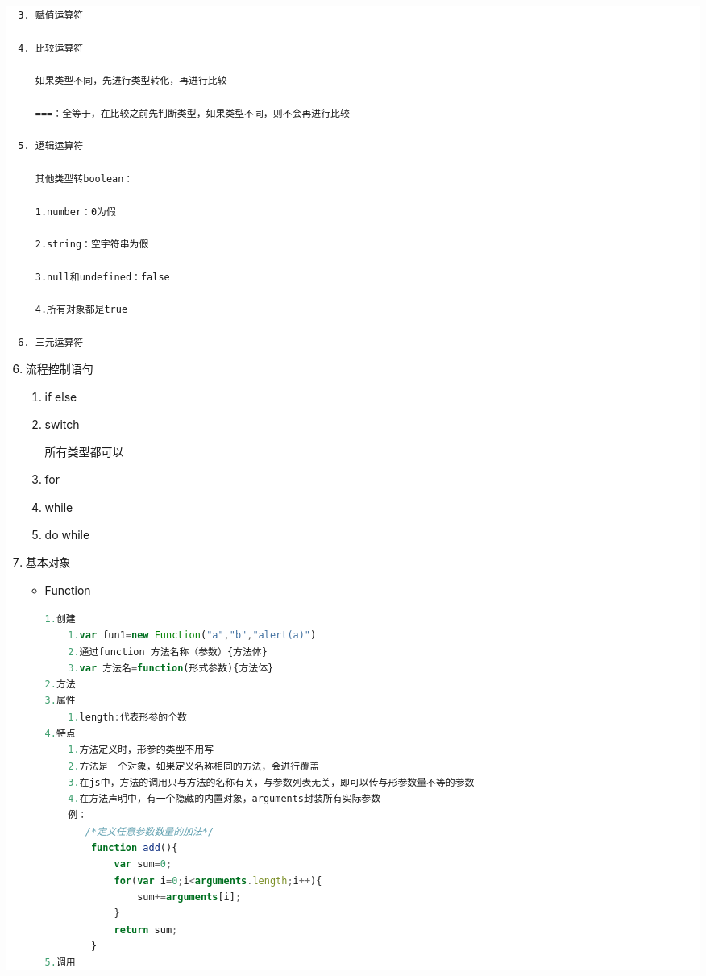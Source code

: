       3. 赋值运算符

      4. 比较运算符

         如果类型不同，先进行类型转化，再进行比较

         ===：全等于，在比较之前先判断类型，如果类型不同，则不会再进行比较

      5. 逻辑运算符

         其他类型转boolean：

         1.number：0为假

         2.string：空字符串为假

         3.null和undefined：false

         4.所有对象都是true

      6. 三元运算符

   6. 流程控制语句

      1. if else

      2. switch

         所有类型都可以

      3. for

      4. while

      5. do while

2. 基本对象

   - Function

     ```javascript
     1.创建
         1.var fun1=new Function("a","b","alert(a)")
         2.通过function 方法名称（参数）{方法体}
         3.var 方法名=function(形式参数){方法体}
     2.方法
     3.属性
         1.length:代表形参的个数
     4.特点
         1.方法定义时，形参的类型不用写
         2.方法是一个对象，如果定义名称相同的方法，会进行覆盖
         3.在js中，方法的调用只与方法的名称有关，与参数列表无关，即可以传与形参数量不等的参数
         4.在方法声明中，有一个隐藏的内置对象，arguments封装所有实际参数
         例：
            /*定义任意参数数量的加法*/
             function add(){
                 var sum=0;
                 for(var i=0;i<arguments.length;i++){
                     sum+=arguments[i];
                 }
                 return sum;
             }
     5.调用
     ```
